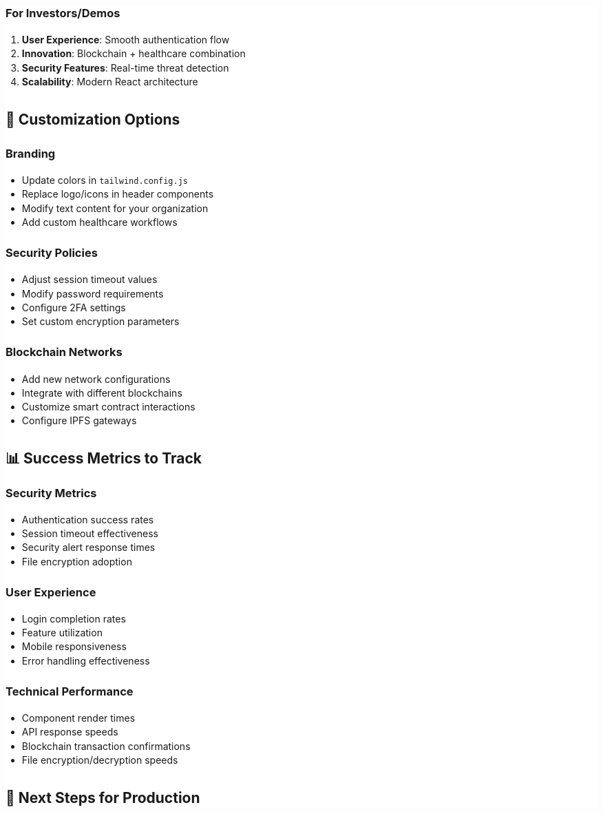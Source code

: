 ### For Investors/Demos
1. **User Experience**: Smooth authentication flow
2. **Innovation**: Blockchain + healthcare combination
3. **Security Features**: Real-time threat detection
4. **Scalability**: Modern React architecture

## 🔧 Customization Options

### Branding
- Update colors in `tailwind.config.js`
- Replace logo/icons in header components
- Modify text content for your organization
- Add custom healthcare workflows

### Security Policies
- Adjust session timeout values
- Modify password requirements
- Configure 2FA settings
- Set custom encryption parameters

### Blockchain Networks
- Add new network configurations
- Integrate with different blockchains
- Customize smart contract interactions
- Configure IPFS gateways

## 📊 Success Metrics to Track

### Security Metrics
- Authentication success rates
- Session timeout effectiveness
- Security alert response times
- File encryption adoption

### User Experience
- Login completion rates
- Feature utilization
- Mobile responsiveness
- Error handling effectiveness

### Technical Performance
- Component render times
- API response speeds
- Blockchain transaction confirmations
- File encryption/decryption speeds

## 🚀 Next Steps for Production
